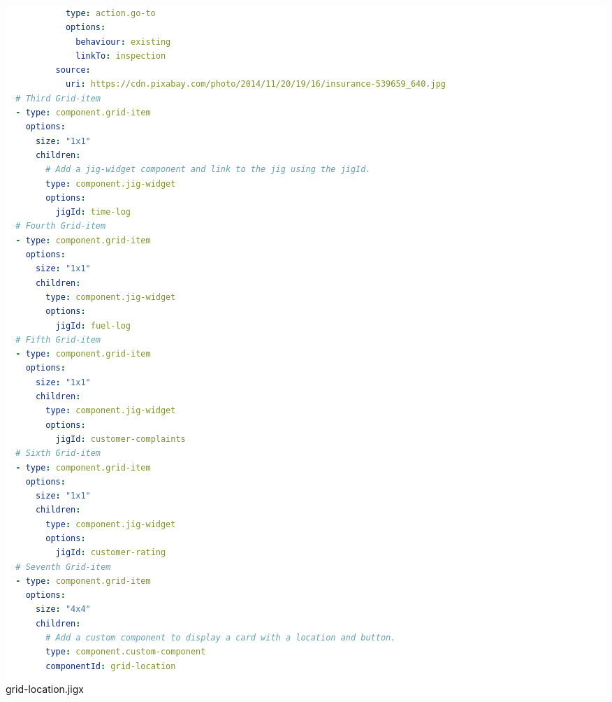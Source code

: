 ```yaml
            type: action.go-to
            options:
              behaviour: existing
              linkTo: inspection   
          source:
            uri: https://cdn.pixabay.com/photo/2014/11/20/19/16/insurance-539659_640.jpg
  # Third Grid-item        
  - type: component.grid-item
    options:
      size: "1x1"
      children: 
        # Add a jig-widget component and link to the jig using the jigId.         
        type: component.jig-widget
        options:
          jigId: time-log
  # Fourth Grid-item
  - type: component.grid-item
    options:
      size: "1x1"
      children: 
        type: component.jig-widget
        options:
          jigId: fuel-log
  # Fifth Grid-item
  - type: component.grid-item
    options:
      size: "1x1"
      children: 
        type: component.jig-widget
        options:
          jigId: customer-complaints              
  # Sixth Grid-item
  - type: component.grid-item
    options:
      size: "1x1"
      children: 
        type: component.jig-widget
        options:
          jigId: customer-rating    
  # Seventh Grid-item          
  - type: component.grid-item
    options:
      size: "4x4"
      children: 
        # Add a custom component to display a card with a location and button.           
        type: component.custom-component
        componentId: grid-location
```

grid-location.jigx

